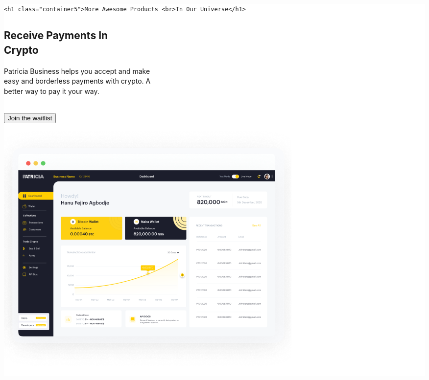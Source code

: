 <section id="section-six">

    <h1 class="container5">More Awesome Products <br>In Our Universe</h1>


</section>

<section id="section-seven">
  <div class="conatiner9">
    <div class="row">
      <div class="section-seven col-lg-6">
        <h1>Receive Payments In <br>
           Crypto</h1>
        <p>Patricia Business helps you accept and make
           <br> easy and borderless payments with crypto. A
            <br>better way to pay it your way.</p>
            <br>
            <button class="search-button5 btn-warning  btn-sm my-2 my-sm-0" type="submit">Join the waitlist</button>
      </div>
      <div class="col-lg-6">
        <img src="images/crypto-ipad.png" alt="ipad">
      </div>
    </div>
  </div>

</section>
